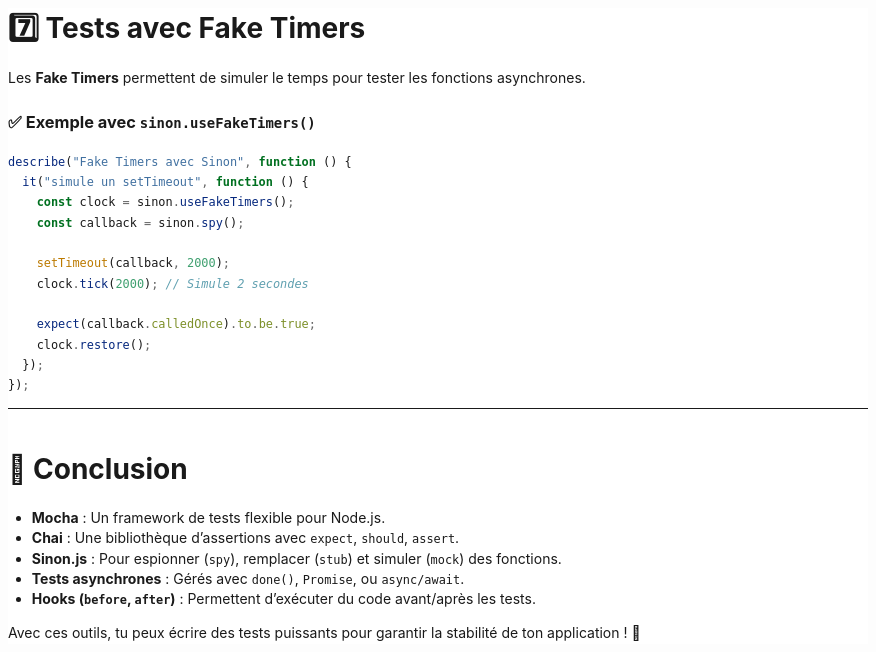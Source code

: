 # **7️⃣ Tests avec Fake Timers**
Les **Fake Timers** permettent de simuler le temps pour tester les fonctions asynchrones.

### ✅ **Exemple avec `sinon.useFakeTimers()`**
```js
describe("Fake Timers avec Sinon", function () {
  it("simule un setTimeout", function () {
    const clock = sinon.useFakeTimers();
    const callback = sinon.spy();

    setTimeout(callback, 2000);
    clock.tick(2000); // Simule 2 secondes

    expect(callback.calledOnce).to.be.true;
    clock.restore();
  });
});
```

---

# **🚀 Conclusion**
- **Mocha** : Un framework de tests flexible pour Node.js.  
- **Chai** : Une bibliothèque d’assertions avec `expect`, `should`, `assert`.  
- **Sinon.js** : Pour espionner (`spy`), remplacer (`stub`) et simuler (`mock`) des fonctions.  
- **Tests asynchrones** : Gérés avec `done()`, `Promise`, ou `async/await`.  
- **Hooks (`before`, `after`)** : Permettent d’exécuter du code avant/après les tests.  

Avec ces outils, tu peux écrire des tests puissants pour garantir la stabilité de ton application ! 🚀